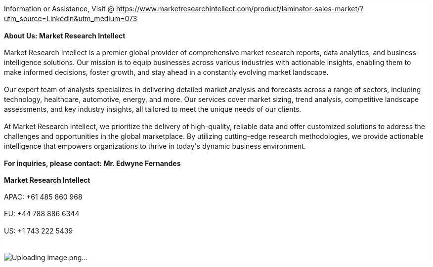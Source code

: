 Information or Assistance, Visit @</strong>&nbsp;<a href="https://www.marketresearchintellect.com/product/laminator-sales-market/?utm_source=Linkedin&utm_medium=073">https://www.marketresearchintellect.com/product/laminator-sales-market/?utm_source=Linkedin&utm_medium=073</a></span></p><p><strong>About Us: Market Research Intellect</strong></p><p>Market Research Intellect is a premier global provider of comprehensive market research reports, data analytics, and business intelligence solutions. Our mission is to equip businesses across various industries with actionable insights, enabling them to make informed decisions, foster growth, and stay ahead in a constantly evolving market landscape.</p><p>Our expert team of analysts specializes in delivering detailed market analysis and forecasts across a range of sectors, including technology, healthcare, automotive, energy, and more. Our services cover market sizing, trend analysis, competitive landscape assessments, and key industry insights, all tailored to meet the unique needs of our clients.</p><p>At Market Research Intellect, we prioritize the delivery of high-quality, reliable data and offer customized solutions to address the challenges and opportunities in the global marketplace. By utilizing cutting-edge research methodologies, we provide actionable intelligence that empowers organizations to thrive in today's dynamic business environment.</p><p><strong>For inquiries, please contact: Mr. Edwyne Fernandes</strong></p><p><strong>Market Research Intellect</strong></p><p>APAC: +61 485 860 968</p><p>EU: +44 788 886 6344</p><p>US: +1 743 222 5439</p></div><div class="article-main__content" data-test-id="publishing-text-block">&nbsp;</div>
![Uploading image.png…]()
